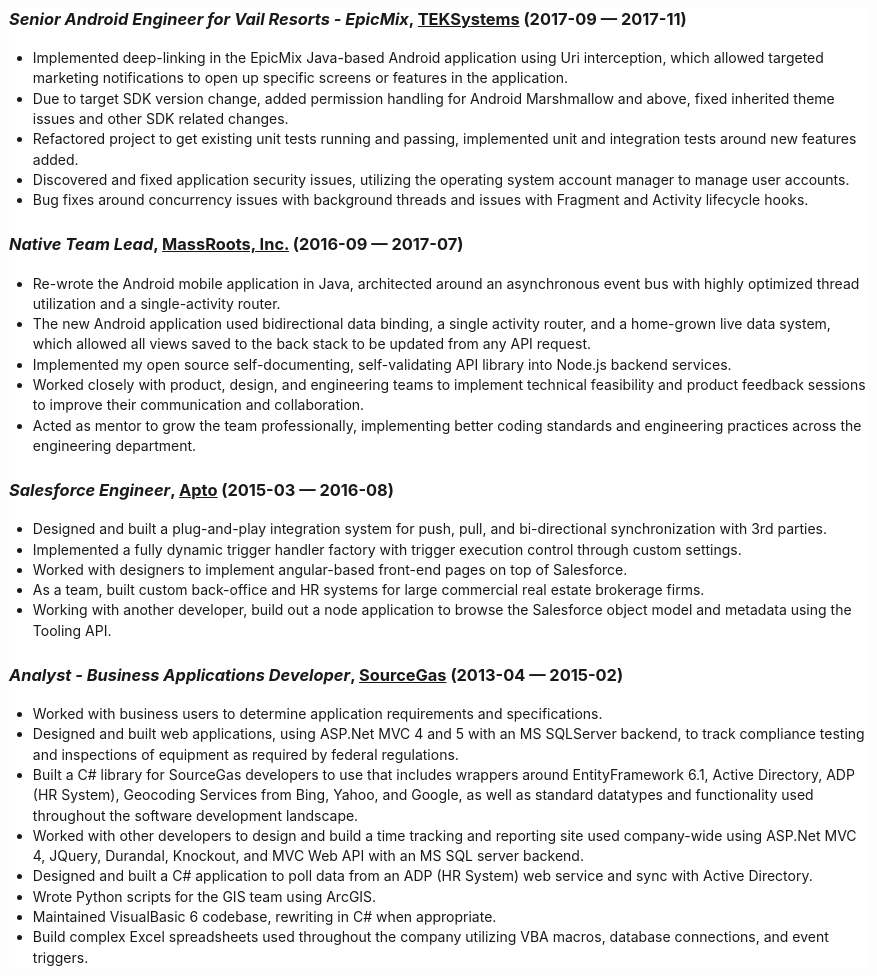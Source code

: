 ### *Senior Android Engineer for Vail Resorts - EpicMix*, [TEKSystems](https://www.teksystems.com) (2017-09 — 2017-11)


  - Implemented deep-linking in the EpicMix Java-based Android application using Uri interception, which allowed targeted marketing notifications to open up specific screens or features in the application.
  - Due to target SDK version change, added permission handling for Android Marshmallow and above, fixed inherited theme issues and other SDK related changes.
  - Refactored project to get existing unit tests running and passing, implemented unit and integration tests around new features added.
  - Discovered and fixed application security issues, utilizing the operating system account manager to manage user accounts.
  - Bug fixes around concurrency issues with background threads and issues with Fragment and Activity lifecycle hooks.

### *Native Team Lead*, [MassRoots, Inc.](https://www.massroots.com) (2016-09 — 2017-07)


  - Re-wrote the Android mobile application in Java, architected around an asynchronous event bus with highly optimized thread utilization and a single-activity router.
  - The new Android application used bidirectional data binding, a single activity router, and a home-grown live data system, which allowed all views saved to the back stack to be updated from any API request.
  - Implemented my open source self-documenting, self-validating API library into Node.js backend services.
  - Worked closely with product, design, and engineering teams to implement technical feasibility and product feedback sessions to improve their communication and collaboration.
  - Acted as mentor to grow the team professionally, implementing better coding standards and engineering practices across the engineering department.

### *Salesforce Engineer*, [Apto](https://www.aptotude.com) (2015-03 — 2016-08)


  - Designed and built a plug-and-play integration system for push, pull, and bi-directional synchronization with 3rd parties.
  - Implemented a fully dynamic trigger handler factory with trigger execution control through custom settings.
  - Worked with designers to implement angular-based front-end pages on top of Salesforce.
  - As a team, built custom back-office and HR systems for large commercial real estate brokerage firms.
  - Working with another developer, build out a node application to browse the Salesforce object model and metadata using the Tooling API.

### *Analyst - Business Applications Developer*, [SourceGas](https://www.sourcegas.com) (2013-04 — 2015-02)


  - Worked with business users to determine application requirements and specifications.
  - Designed and built web applications, using ASP.Net MVC 4 and 5 with an MS SQLServer backend, to track compliance testing and inspections of equipment as required by federal regulations.
  - Built a C# library for SourceGas developers to use that includes wrappers around EntityFramework 6.1, Active Directory, ADP (HR System), Geocoding Services from Bing, Yahoo, and Google, as well as standard datatypes and functionality used throughout the software development landscape.
  - Worked with other developers to design and build a time tracking and reporting site used company-wide using ASP.Net MVC 4, JQuery, Durandal, Knockout, and MVC Web API with an MS SQL server backend.
  - Designed and built a C# application to poll data from an ADP (HR System) web service and sync with Active Directory.
  - Wrote Python scripts for the GIS team using ArcGIS.
  - Maintained VisualBasic 6 codebase, rewriting in C# when appropriate.
  - Build complex Excel spreadsheets used throughout the company utilizing VBA macros, database connections, and event triggers.

